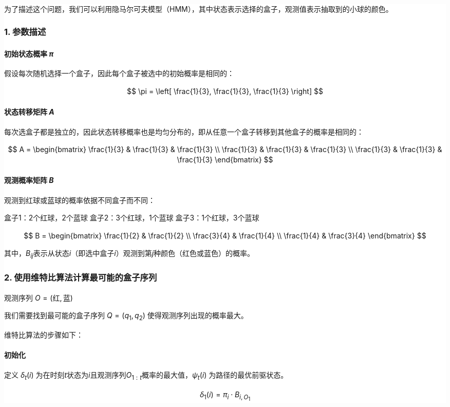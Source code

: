 为了描述这个问题，我们可以利用隐马尔可夫模型（HMM），其中状态表示选择的盒子，观测值表示抽取到的小球的颜色。

### 1. 参数描述

#### 初始状态概率 $\pi$

假设每次随机选择一个盒子，因此每个盒子被选中的初始概率是相同的：

$$
\pi = \left[ \frac{1}{3}, \frac{1}{3}, \frac{1}{3} \right]
$$

#### 状态转移矩阵 $A$

每次选盒子都是独立的，因此状态转移概率也是均匀分布的，即从任意一个盒子转移到其他盒子的概率是相同的：

$$
A = \begin{bmatrix}
\frac{1}{3} & \frac{1}{3} & \frac{1}{3} \\
\frac{1}{3} & \frac{1}{3} & \frac{1}{3} \\
\frac{1}{3} & \frac{1}{3} & \frac{1}{3}
\end{bmatrix}
$$

#### 观测概率矩阵 $B$

观测到红球或蓝球的概率依据不同盒子而不同：

盒子1：2个红球，2个蓝球
盒子2：3个红球，1个蓝球
盒子3：1个红球，3个蓝球

$$
B = \begin{bmatrix}
\frac{1}{2} & \frac{1}{2} \\
\frac{3}{4} & \frac{1}{4} \\
\frac{1}{4} & \frac{3}{4}
\end{bmatrix}
$$

其中，$B_{ij}$表示从状态$i$（即选中盒子$i$）观测到第$j$种颜色（红色或蓝色）的概率。

### 2. 使用维特比算法计算最可能的盒子序列

观测序列 $O = (\text{红}, \text{蓝})$

我们需要找到最可能的盒子序列 $Q = (q_1, q_2)$ 使得观测序列出现的概率最大。

维特比算法的步骤如下：

#### 初始化

定义 $\delta_t(i)$ 为在时刻$t$状态为$i$且观测序列$O_{1:t}$概率的最大值，$\psi_t(i)$ 为路径的最优前驱状态。

$$
\delta_1(i) = \pi_i \cdot B_{i,O_1}
$$
